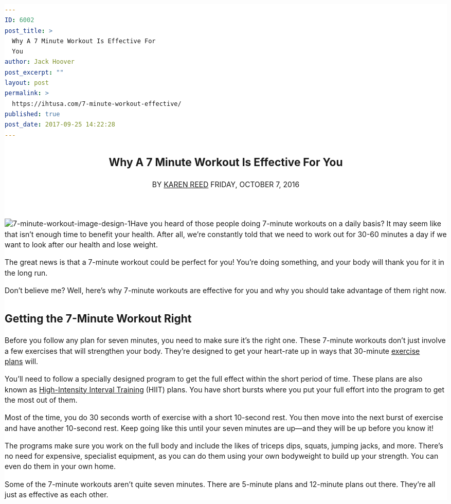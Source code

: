```yaml
---
ID: 6002
post_title: >
  Why A 7 Minute Workout Is Effective For
  You
author: Jack Hoover
post_excerpt: ""
layout: post
permalink: >
  https://ihtusa.com/7-minute-workout-effective/
published: true
post_date: 2017-09-25 14:22:28
---
```

<header class="post-header">
<h2 class="post-title">Why A 7 Minute Workout Is Effective For You</h2>
<div class="meta-space-top"><span class="vcard author Karen Reed">BY <span class="fn"><a class="url" title="Posts by Karen Reed" href="https://www.positivehealthwellness.com/author/karen/" rel="nofollow">KAREN REED</a></span></span> <span class="post-date date updated">FRIDAY, OCTOBER 7, 2016</span></div>
</header>
<div class="post_content">
<div class="isopad">

<img class="aligncenter size-large wp-image-7105" src="https://www.positivehealthwellness.com/wp-content/uploads/2016/09/7-Minute-Workout-Image-Design-1-1024x562.jpg" alt="7-minute-workout-image-design-1" width="900" height="494" />Have you heard of those people doing 7-minute workouts on a daily basis? It may seem like that isn’t enough time to benefit your health. After all, we’re constantly told that we need to work out for 30-60 minutes a day if we want to look after our health and lose weight.

The great news is that a 7-minute workout could be perfect for you! You’re doing something, and your body will thank you for it in the long run.

Don’t believe me? Well, here’s why 7-minute workouts are effective for you and why you should take advantage of them right now.
<h2>Getting the 7-Minute Workout Right</h2>
Before you follow any plan for seven minutes, you need to make sure it’s the right one. These 7-minute workouts don’t just involve a few exercises that will strengthen your body. They’re designed to get your heart-rate up in ways that 30-minute <a href="https://www.exercise.com/workout-plans" rel="nofollow">exercise plans</a> will.

You’ll need to follow a specially designed program to get the full effect within the short period of time. These plans are also known as <a href="https://www.positivehealthwellness.com/fitness/benefits-high-intensity-interval-training-workouts/" rel="nofollow">High-Intensity Interval Training</a> (HIIT) plans. You have short bursts where you put your full effort into the program to get the most out of them.

Most of the time, you do 30 seconds worth of exercise with a short 10-second rest. You then move into the next burst of exercise and have another 10-second rest. Keep going like this until your seven minutes are up—and they will be up before you know it!

The programs make sure you work on the full body and include the likes of triceps dips, squats, jumping jacks, and more. There’s no need for expensive, specialist equipment, as you can do them using your own bodyweight to build up your strength. You can even do them in your own home.

Some of the 7-minute workouts aren’t quite seven minutes. There are 5-minute plans and 12-minute plans out there. They’re all just as effective as each other.
